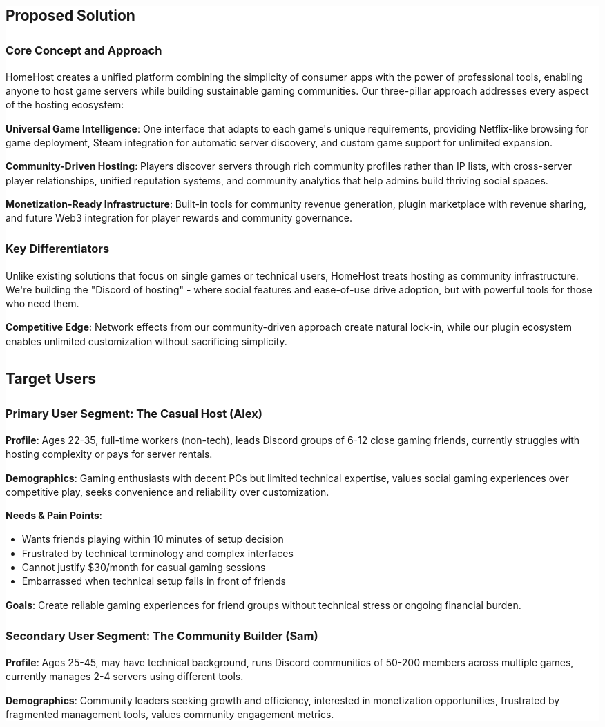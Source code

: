 ## Proposed Solution

### Core Concept and Approach

HomeHost creates a unified platform combining the simplicity of consumer apps with the power of professional tools, enabling anyone to host game servers while building sustainable gaming communities. Our three-pillar approach addresses every aspect of the hosting ecosystem:

**Universal Game Intelligence**: One interface that adapts to each game's unique requirements, providing Netflix-like browsing for game deployment, Steam integration for automatic server discovery, and custom game support for unlimited expansion.

**Community-Driven Hosting**: Players discover servers through rich community profiles rather than IP lists, with cross-server player relationships, unified reputation systems, and community analytics that help admins build thriving social spaces.

**Monetization-Ready Infrastructure**: Built-in tools for community revenue generation, plugin marketplace with revenue sharing, and future Web3 integration for player rewards and community governance.

### Key Differentiators

Unlike existing solutions that focus on single games or technical users, HomeHost treats hosting as community infrastructure. We're building the "Discord of hosting" - where social features and ease-of-use drive adoption, but with powerful tools for those who need them.

**Competitive Edge**: Network effects from our community-driven approach create natural lock-in, while our plugin ecosystem enables unlimited customization without sacrificing simplicity.

## Target Users

### Primary User Segment: The Casual Host (Alex)

**Profile**: Ages 22-35, full-time workers (non-tech), leads Discord groups of 6-12 close gaming friends, currently struggles with hosting complexity or pays for server rentals.

**Demographics**: Gaming enthusiasts with decent PCs but limited technical expertise, values social gaming experiences over competitive play, seeks convenience and reliability over customization.

**Needs & Pain Points**: 
- Wants friends playing within 10 minutes of setup decision
- Frustrated by technical terminology and complex interfaces
- Cannot justify $30/month for casual gaming sessions
- Embarrassed when technical setup fails in front of friends

**Goals**: Create reliable gaming experiences for friend groups without technical stress or ongoing financial burden.

### Secondary User Segment: The Community Builder (Sam)

**Profile**: Ages 25-45, may have technical background, runs Discord communities of 50-200 members across multiple games, currently manages 2-4 servers using different tools.

**Demographics**: Community leaders seeking growth and efficiency, interested in monetization opportunities, frustrated by fragmented management tools, values community engagement metrics.
